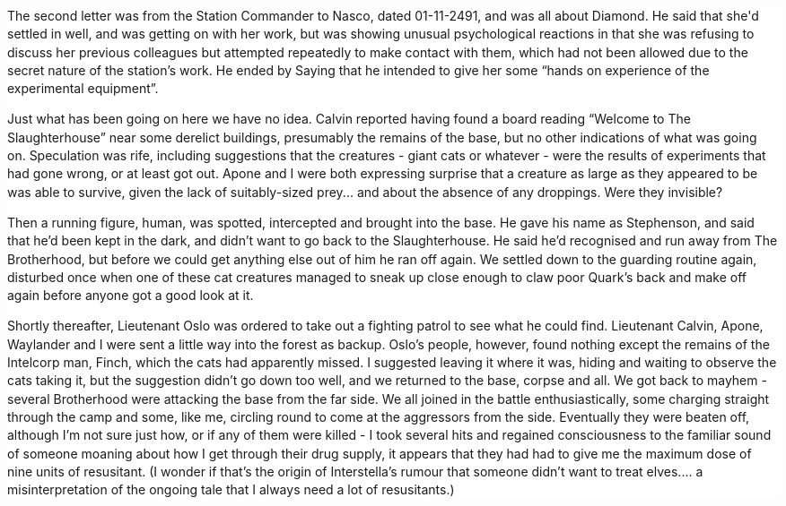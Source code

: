 The second letter was from the Station Commander to Nasco, dated 01-11-2491, and was all about Diamond.
He said that she'd settled in well, and was getting on with her work, but was showing unusual psychological
reactions in that she was refusing to discuss her previous colleagues but attempted repeatedly to make
contact with them, which had not been allowed due to the secret nature of the station’s work. He ended by
Saying that he intended to give her some “hands on experience of the experimental equipment”.

Just what has been going on here we have no idea. Calvin reported having found a board reading “Welcome
to The Slaughterhouse” near some derelict buildings, presumably the remains of the base, but no other
indications of what was going on. Speculation was rife, including suggestions that the creatures - giant cats
or whatever - were the results of experiments that had gone wrong, or at least got out. Apone and I were both
expressing surprise that a creature as large as they appeared to be was able to survive, given the lack of
suitably-sized prey... and about the absence of any droppings. Were they invisible?

Then a running figure, human, was spotted, intercepted and brought into the base. He gave his name as
Stephenson, and said that he’d been kept in the dark, and didn’t want to go back to the Slaughterhouse. He
said he’d recognised and run away from The Brotherhood, but before we could get anything else out of him
he ran off again. We settled down to the guarding routine again, disturbed once when one of these cat
creatures managed to sneak up close enough to claw poor Quark’s back and make off again before anyone
got a good look at it.

Shortly thereafter, Lieutenant Oslo was ordered to take out a fighting patrol to see what he could find.
Lieutenant Calvin, Apone, Waylander and I were sent a little way into the forest as backup. Oslo’s people,
however, found nothing except the remains of the Intelcorp man, Finch, which the cats had apparently
missed. I suggested leaving it where it was, hiding and waiting to observe the cats taking it, but the
suggestion didn’t go down too well, and we returned to the base, corpse and all. We got back to mayhem -
several Brotherhood were attacking the base from the far side. We all joined in the battle enthusiastically,
some charging straight through the camp and some, like me, circling round to come at the aggressors from
the side. Eventually they were beaten off, although I’m not sure just how, or if any of them were killed - I
took several hits and regained consciousness to the familiar sound of someone moaning about how I get
through their drug supply, it appears that they had had to give me the maximum dose of nine units of
resusitant. (I wonder if that’s the origin of Interstella’s rumour that someone didn’t want to treat elves.... a
misinterpretation of the ongoing tale that I always need a lot of resusitants.)
